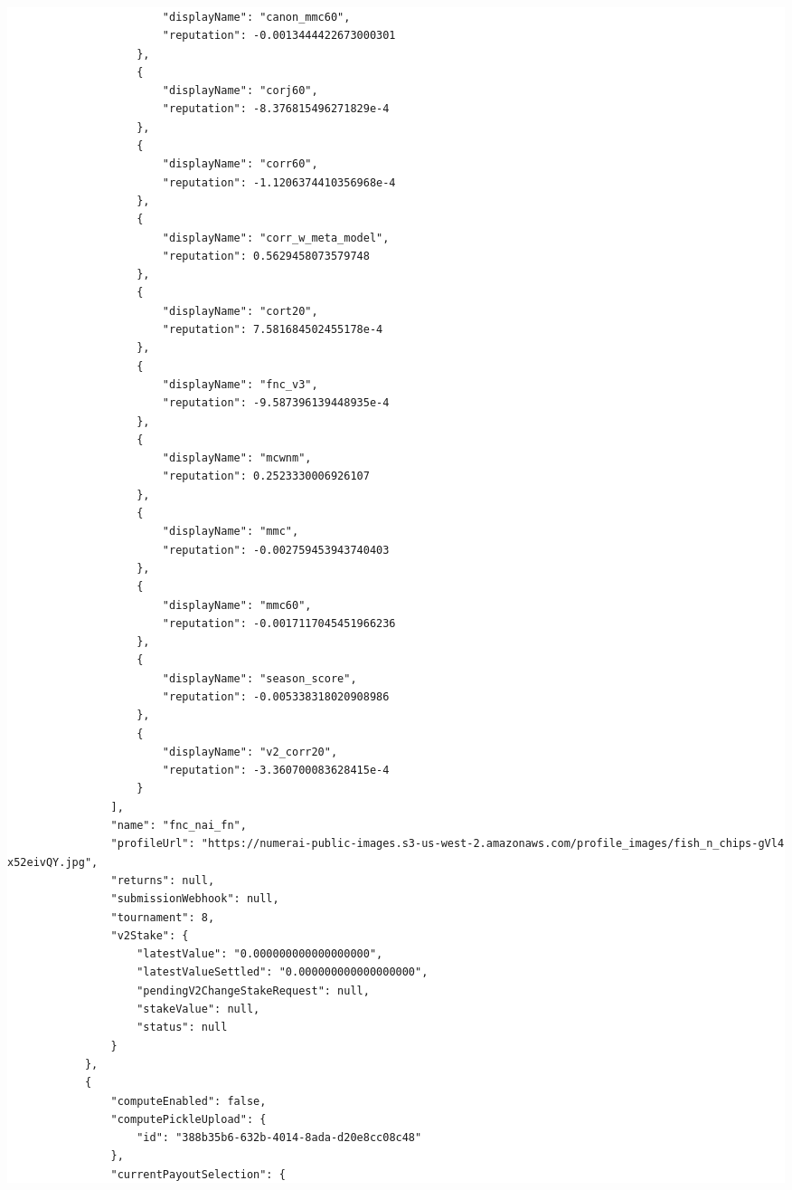                             "displayName": "canon_mmc60",
                            "reputation": -0.0013444422673000301
                        },
                        {
                            "displayName": "corj60",
                            "reputation": -8.376815496271829e-4
                        },
                        {
                            "displayName": "corr60",
                            "reputation": -1.1206374410356968e-4
                        },
                        {
                            "displayName": "corr_w_meta_model",
                            "reputation": 0.5629458073579748
                        },
                        {
                            "displayName": "cort20",
                            "reputation": 7.581684502455178e-4
                        },
                        {
                            "displayName": "fnc_v3",
                            "reputation": -9.587396139448935e-4
                        },
                        {
                            "displayName": "mcwnm",
                            "reputation": 0.2523330006926107
                        },
                        {
                            "displayName": "mmc",
                            "reputation": -0.002759453943740403
                        },
                        {
                            "displayName": "mmc60",
                            "reputation": -0.0017117045451966236
                        },
                        {
                            "displayName": "season_score",
                            "reputation": -0.005338318020908986
                        },
                        {
                            "displayName": "v2_corr20",
                            "reputation": -3.360700083628415e-4
                        }
                    ],
                    "name": "fnc_nai_fn",
                    "profileUrl": "https://numerai-public-images.s3-us-west-2.amazonaws.com/profile_images/fish_n_chips-gVl4x52eivQY.jpg",
                    "returns": null,
                    "submissionWebhook": null,
                    "tournament": 8,
                    "v2Stake": {
                        "latestValue": "0.000000000000000000",
                        "latestValueSettled": "0.000000000000000000",
                        "pendingV2ChangeStakeRequest": null,
                        "stakeValue": null,
                        "status": null
                    }
                },
                {
                    "computeEnabled": false,
                    "computePickleUpload": {
                        "id": "388b35b6-632b-4014-8ada-d20e8cc08c48"
                    },
                    "currentPayoutSelection": {